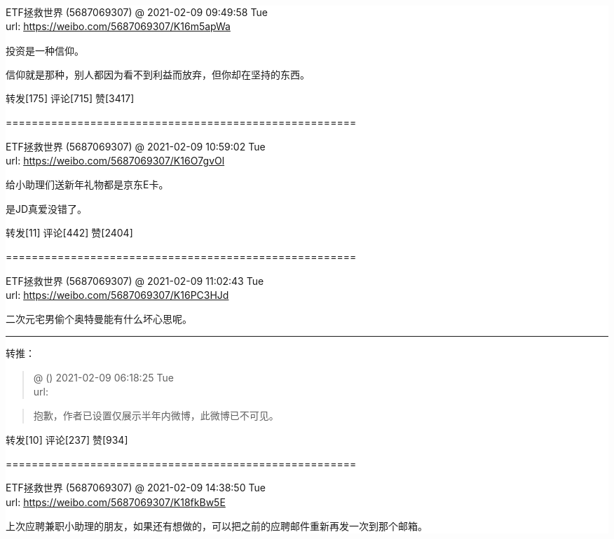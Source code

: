 




ETF拯救世界 (5687069307) @
2021-02-09 09:49:58 Tue  
url: https://weibo.com/5687069307/K16m5apWa

投资是一种信仰。

信仰就是那种，别人都因为看不到利益而放弃，但你却在坚持的东西。 ​​​

转发[175]  评论[715]  赞[3417] 

======================================================






ETF拯救世界 (5687069307) @
2021-02-09 10:59:02 Tue  
url: https://weibo.com/5687069307/K16O7gvOl

给小助理们送新年礼物都是京东E卡。

是JD真爱没错了。 ​​​

转发[11]  评论[442]  赞[2404] 

======================================================






ETF拯救世界 (5687069307) @
2021-02-09 11:02:43 Tue  
url: https://weibo.com/5687069307/K16PC3HJd

二次元宅男偷个奥特曼能有什么坏心思呢。

------------------------------------------------------
转推：
>  @ ()
>  2021-02-09 06:18:25 Tue  
>  url: 

>  抱歉，作者已设置仅展示半年内微博，此微博已不可见。 ​​​

转发[10]  评论[237]  赞[934] 

======================================================






ETF拯救世界 (5687069307) @
2021-02-09 14:38:50 Tue  
url: https://weibo.com/5687069307/K18fkBw5E

上次应聘兼职小助理的朋友，如果还有想做的，可以把之前的应聘邮件重新再发一次到那个邮箱。
